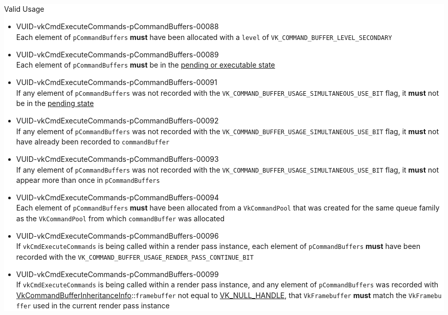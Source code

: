 Valid Usage

- <a href="#VUID-vkCmdExecuteCommands-pCommandBuffers-00088"
  id="VUID-vkCmdExecuteCommands-pCommandBuffers-00088"></a>
  VUID-vkCmdExecuteCommands-pCommandBuffers-00088  
  Each element of `pCommandBuffers` **must** have been allocated with a
  `level` of `VK_COMMAND_BUFFER_LEVEL_SECONDARY`

- <a href="#VUID-vkCmdExecuteCommands-pCommandBuffers-00089"
  id="VUID-vkCmdExecuteCommands-pCommandBuffers-00089"></a>
  VUID-vkCmdExecuteCommands-pCommandBuffers-00089  
  Each element of `pCommandBuffers` **must** be in the <a
  href="https://registry.khronos.org/vulkan/specs/1.3-extensions/html/vkspec.html#commandbuffers-lifecycle"
  target="_blank" rel="noopener">pending or executable state</a>

- <a href="#VUID-vkCmdExecuteCommands-pCommandBuffers-00091"
  id="VUID-vkCmdExecuteCommands-pCommandBuffers-00091"></a>
  VUID-vkCmdExecuteCommands-pCommandBuffers-00091  
  If any element of `pCommandBuffers` was not recorded with the
  `VK_COMMAND_BUFFER_USAGE_SIMULTANEOUS_USE_BIT` flag, it **must** not
  be in the <a
  href="https://registry.khronos.org/vulkan/specs/1.3-extensions/html/vkspec.html#commandbuffers-lifecycle"
  target="_blank" rel="noopener">pending state</a>

- <a href="#VUID-vkCmdExecuteCommands-pCommandBuffers-00092"
  id="VUID-vkCmdExecuteCommands-pCommandBuffers-00092"></a>
  VUID-vkCmdExecuteCommands-pCommandBuffers-00092  
  If any element of `pCommandBuffers` was not recorded with the
  `VK_COMMAND_BUFFER_USAGE_SIMULTANEOUS_USE_BIT` flag, it **must** not
  have already been recorded to `commandBuffer`

- <a href="#VUID-vkCmdExecuteCommands-pCommandBuffers-00093"
  id="VUID-vkCmdExecuteCommands-pCommandBuffers-00093"></a>
  VUID-vkCmdExecuteCommands-pCommandBuffers-00093  
  If any element of `pCommandBuffers` was not recorded with the
  `VK_COMMAND_BUFFER_USAGE_SIMULTANEOUS_USE_BIT` flag, it **must** not
  appear more than once in `pCommandBuffers`

- <a href="#VUID-vkCmdExecuteCommands-pCommandBuffers-00094"
  id="VUID-vkCmdExecuteCommands-pCommandBuffers-00094"></a>
  VUID-vkCmdExecuteCommands-pCommandBuffers-00094  
  Each element of `pCommandBuffers` **must** have been allocated from a
  `VkCommandPool` that was created for the same queue family as the
  `VkCommandPool` from which `commandBuffer` was allocated

- <a href="#VUID-vkCmdExecuteCommands-pCommandBuffers-00096"
  id="VUID-vkCmdExecuteCommands-pCommandBuffers-00096"></a>
  VUID-vkCmdExecuteCommands-pCommandBuffers-00096  
  If `vkCmdExecuteCommands` is being called within a render pass
  instance, each element of `pCommandBuffers` **must** have been
  recorded with the `VK_COMMAND_BUFFER_USAGE_RENDER_PASS_CONTINUE_BIT`

- <a href="#VUID-vkCmdExecuteCommands-pCommandBuffers-00099"
  id="VUID-vkCmdExecuteCommands-pCommandBuffers-00099"></a>
  VUID-vkCmdExecuteCommands-pCommandBuffers-00099  
  If `vkCmdExecuteCommands` is being called within a render pass
  instance, and any element of `pCommandBuffers` was recorded with
  [VkCommandBufferInheritanceInfo](https://registry.khronos.org/vulkan/specs/1.3-extensions/man/html/VkCommandBufferInheritanceInfo.html)::`framebuffer`
  not equal to [VK_NULL_HANDLE](https://registry.khronos.org/vulkan/specs/1.3-extensions/man/html/VK_NULL_HANDLE.html), that
  `VkFramebuffer` **must** match the `VkFramebuffer` used in the current
  render pass instance
